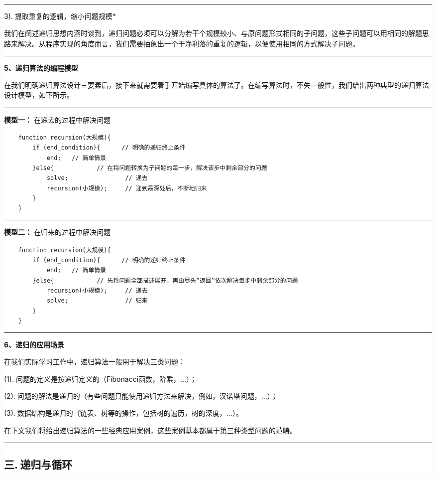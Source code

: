 - - -

3). 提取重复的逻辑，缩小问题规模*

我们在阐述递归思想内涵时谈到，递归问题必须可以分解为若干个规模较小、与原问题形式相同的子问题，这些子问题可以用相同的解题思路来解决。从程序实现的角度而言，我们需要抽象出一个干净利落的重复的逻辑，以便使用相同的方式解决子问题。

- - -

**5、递归算法的编程模型**

在我们明确递归算法设计三要素后，接下来就需要着手开始编写具体的算法了。在编写算法时，不失一般性，我们给出两种典型的递归算法设计模型，如下所示。

- - -

**模型一：** 在递去的过程中解决问题

```
    function recursion(大规模){
        if (end_condition){      // 明确的递归终止条件
            end;   // 简单情景
        }else{            // 在将问题转换为子问题的每一步，解决该步中剩余部分的问题
            solve;                // 递去
            recursion(小规模);     // 递到最深处后，不断地归来
        }
    }
```

- - -

**模型二：** 在归来的过程中解决问题

```
    function recursion(大规模){
        if (end_condition){      // 明确的递归终止条件
            end;   // 简单情景
        }else{            // 先将问题全部描述展开，再由尽头“返回”依次解决每步中剩余部分的问题
            recursion(小规模);     // 递去
            solve;                // 归来
        }
    }
```

- - -

**6、递归的应用场景**

在我们实际学习工作中，递归算法一般用于解决三类问题：

(1). 问题的定义是按递归定义的（Fibonacci函数，阶乘，…）；

(2). 问题的解法是递归的（有些问题只能使用递归方法来解决，例如，汉诺塔问题，…）；

(3). 数据结构是递归的（链表、树等的操作，包括树的遍历，树的深度，…）。

在下文我们将给出递归算法的一些经典应用案例，这些案例基本都属于第三种类型问题的范畴。

- - -

## 三. 递归与循环
